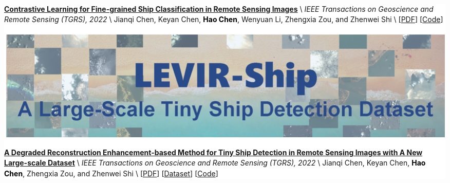 <a class=PaperTitle href="https://levir.buaa.edu.cn/publications/CLFSC.pdf"><b>Contrastive Learning for Fine-grained Ship Classification in Remote Sensing Images</b></a> \\
 *IEEE Transactions on Geoscience and Remote Sensing (TGRS), 2022* \\
Jianqi Chen, Keyan Chen, **<font color="#000000">Hao Chen</font>**, Wenyuan Li, Zhengxia Zou, and Zhenwei Shi \\
[<a href="https://levir.buaa.edu.cn/publications/CLFSC.pdf">PDF</a>] [<a href="https://github.com/WindVChen/Push-and-Pull-Network">Code</a>] 

</div>
</div>

<div class='paper-box'><div class='paper-box-image'><div><div class="badge"></div><a href="images/LEVIR_Ship.png"><img src='images/LEVIR_Ship.png' alt="LEVIR_Ship" width="100%"></a></div></div>
<div class='paper-box-text' markdown="1">

<a class=PaperTitle href="https://levir.buaa.edu.cn/publications/DRENet.pdf"><b>A Degraded Reconstruction Enhancement-based Method for Tiny Ship Detection in Remote Sensing Images with A New Large-scale Dataset</b></a> \\
 *IEEE Transactions on Geoscience and Remote Sensing (TGRS), 2022* \\
Jianqi Chen, Keyan Chen, **<font color="#000000">Hao Chen</font>**, Zhengxia Zou, and Zhenwei Shi \\
[<a href="https://levir.buaa.edu.cn/publications/DRENet.pdf">PDF</a>] [<a href="https://github.com/windvchen/levir-ship">Dataset</a>]  [<a href="https://github.com/WindVChen/DRENet">Code</a>]

</div>
</div>






